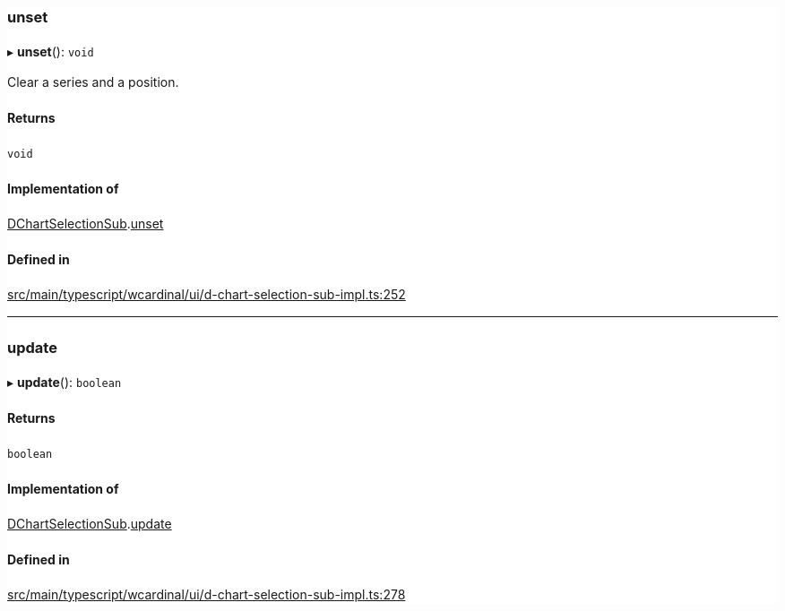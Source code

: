 ### unset

▸ **unset**(): `void`

Clear a series and a position.

#### Returns

`void`

#### Implementation of

[DChartSelectionSub](../interfaces/DChartSelectionSub.md).[unset](../interfaces/DChartSelectionSub.md#unset)

#### Defined in

[src/main/typescript/wcardinal/ui/d-chart-selection-sub-impl.ts:252](https://github.com/winter-cardinal/winter-cardinal-ui/blob/v0.442.0/src/main/typescript/wcardinal/ui/d-chart-selection-sub-impl.ts#L252)

___

### update

▸ **update**(): `boolean`

#### Returns

`boolean`

#### Implementation of

[DChartSelectionSub](../interfaces/DChartSelectionSub.md).[update](../interfaces/DChartSelectionSub.md#update)

#### Defined in

[src/main/typescript/wcardinal/ui/d-chart-selection-sub-impl.ts:278](https://github.com/winter-cardinal/winter-cardinal-ui/blob/v0.442.0/src/main/typescript/wcardinal/ui/d-chart-selection-sub-impl.ts#L278)
